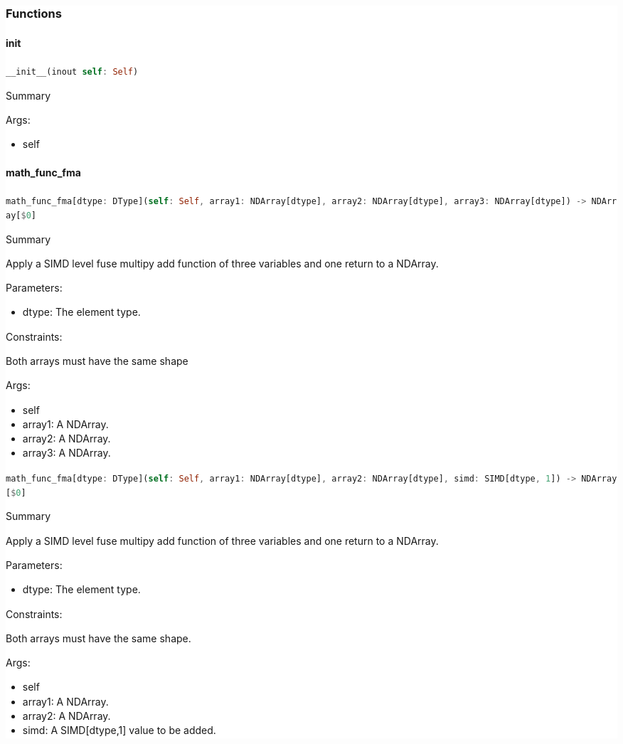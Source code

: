 
### Functions

#### __init__


```rust
__init__(inout self: Self)
```  
Summary  
  
  
  
Args:  

- self

#### math_func_fma


```rust
math_func_fma[dtype: DType](self: Self, array1: NDArray[dtype], array2: NDArray[dtype], array3: NDArray[dtype]) -> NDArray[$0]
```  
Summary  
  
Apply a SIMD level fuse multipy add function of three variables and one return to a NDArray.  
  
Parameters:  

- dtype: The element type.
  
Constraints:

Both arrays must have the same shape  
  
Args:  

- self
- array1: A NDArray.
- array2: A NDArray.
- array3: A NDArray.


```rust
math_func_fma[dtype: DType](self: Self, array1: NDArray[dtype], array2: NDArray[dtype], simd: SIMD[dtype, 1]) -> NDArray[$0]
```  
Summary  
  
Apply a SIMD level fuse multipy add function of three variables and one return to a NDArray.  
  
Parameters:  

- dtype: The element type.
  
Constraints:

Both arrays must have the same shape.  
  
Args:  

- self
- array1: A NDArray.
- array2: A NDArray.
- simd: A SIMD[dtype,1] value to be added.
